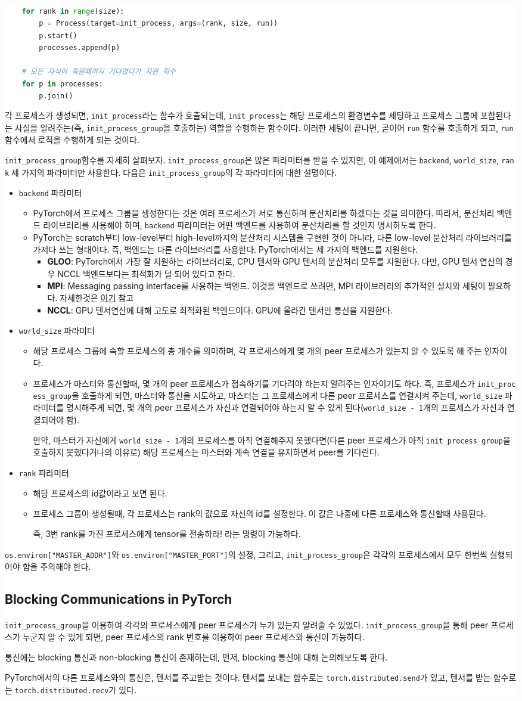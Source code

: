 ```python
	for rank in range(size):
		p = Process(target=init_process, args=(rank, size, run))
		p.start()
		processes.append(p)

	# 모든 자식이 죽을때까지 기다렸다가 자원 회수
	for p in processes:
		p.join()
```

각 프로세스가 생성되면, `init_process`라는 함수가 호출되는데, `init_process`는 해당 프로세스의 환경변수를 세팅하고 프로세스 그룹에 포함된다는 사실을 알려주는(즉, `init_process_group`을 호출하는) 역할을 수행하는 함수이다. 이러한 세팅이 끝나면, 곧이어 `run` 함수를 호출하게 되고, `run` 함수에서 로직을 수행하게 되는 것이다.

`init_process_group`함수를 자세히 살펴보자. `init_process_group`은 많은 파라미터를 받을 수 있지만, 이 예제에서는 `backend`, `world_size`, `rank` 세 가지의 파라미터만 사용한다. 다음은 `init_process_group`의 각 파라미터에 대한 설명이다.

- `backend` 파라미터
    - PyTorch에서 프로세스 그룹을 생성한다는 것은 여러 프로세스가 서로 통신하며 분산처리를 하겠다는 것을 의미한다. 따라서, 분산처리 백엔드 라이브러리를 사용해야 하며, `backend` 파라미터는 어떤 백엔드를 사용하여 분산처리를 할 것인지 명시하도록 한다.
    - PyTorch는 scratch부터 low-level부터 high-level까지의 분산처리 시스템을 구현한 것이 아니라, 다른 low-level 분산처리 라이브러리를 가저다 쓰는 형태이다. 즉, 백엔드는 다른 라이브러리를 사용한다. PyTorch에서는 세 가지의 백엔드를 지원한다.
        - **GLOO**: PyTorch에서 가장 잘 지원하는 라이브러리로, CPU 텐서와 GPU 텐서의 분산처리 모두를 지원한다. 다만, GPU 텐서 연산의 경우 NCCL 백엔드보다는 최적화가 덜 되어 있다고 한다.
        - **MPI**: Messaging passing interface를 사용하는 백엔드. 이것을 백엔드로 쓰려면, MPI 라이브러리의 추가적인 설치와 세팅이 필요하다. 자세한것은 [여기](https://pytorch.org/tutorials/intermediate/dist_tuto.html#communication-backends) 참고
        - **NCCL**: GPU 텐서연산에 대해 고도로 최적화된 백엔드이다. GPU에 올라간 텐서만 통신을 지원한다.
- `world_size` 파라미터
    - 해당 프로세스 그룹에 속할 프로세스의 총 개수를 의미하며, 각 프로세스에게 몇 개의 peer 프로세스가 있는지 알 수 있도록 해 주는 인자이다.
    - 프로세스가 마스터와 통신할때, 몇 개의 peer 프로세스가 접속하기를 기다려야 하는지 알려주는 인자이기도 하다. 즉, 프로세스가 `init_process_group`을 호출하게 되면, 마스터와 통신을 시도하고, 마스터는 그 프로세스에게 다른 peer 프로세스를 연결시켜 주는데, `world_size` 파라미터를 명시해주게 되면,  몇 개의 peer 프로세스가 자신과 연결되어야 하는지 알 수 있게 된다(`world_size - 1`개의 프로세스가 자신과 연결되어야 함).
      
        만약, 마스터가 자신에게 `world_size - 1`개의 프로세스를 아직 연결해주지 못했다면(다른 peer 프로세스가 아직 `init_process_group`을 호출하지 못했다거나의 이유로)  해당 프로세스는 마스터와 계속 연결을 유지하면서 peer를 기다린다.
    
- `rank` 파라미터
    - 해당 프로세스의 id값이라고 보면 된다.
    - 프로세스 그룹이 생성될때, 각 프로세스는 rank의 값으로 자신의 id를 설정한다. 이 값은 나중에 다른 프로세스와 통신할때 사용된다.
      
        즉, 3번 rank를 가진 프로세스에게 tensor를 전송하라! 라는 명령이 가능하다.
        

`os.environ["MASTER_ADDR"]`와 `os.environ["MASTER_PORT"]`의 설정, 그리고, `init_process_group`은 각각의 프로세스에서 모두 한번씩 실행되어야 함을 주의해야 한다.

## Blocking Communications in PyTorch

`init_process_group`을 이용하여 각각의 프로세스에게 peer 프로세스가 누가 있는지 알려줄 수 있었다. `init_process_group`을 통해 peer 프로세스가 누군지 알 수 있게 되면, peer 프로세스의 rank 번호를 이용하여 peer 프로세스와 통신이 가능하다.

통신에는 blocking 통신과 non-blocking 통신이 존재하는데, 먼저, blocking 통신에 대해 논의해보도록 한다.

PyTorch에서의 다른 프로세스와의 통신은, 텐서를 주고받는 것이다. 텐서를 보내는 함수로는 `torch.distributed.send`가 있고, 텐서를 받는 함수로는 `torch.distributed.recv`가 있다.
